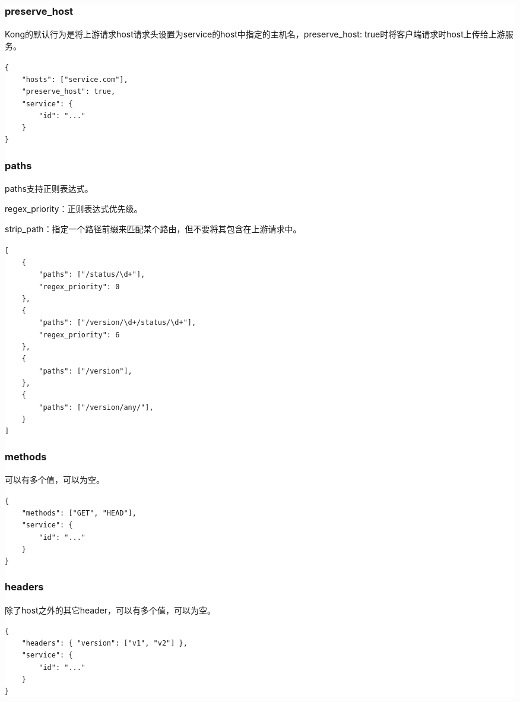### preserve_host

Kong的默认行为是将上游请求host请求头设置为service的host中指定的主机名，preserve_host: true时将客户端请求时host上传给上游服务。

    {
        "hosts": ["service.com"],
        "preserve_host": true,
        "service": {
            "id": "..."
        }
    }

### paths

paths支持正则表达式。

regex_priority：正则表达式优先级。

strip_path：指定一个路径前缀来匹配某个路由，但不要将其包含在上游请求中。

    [
        {
            "paths": ["/status/\d+"],
            "regex_priority": 0
        },
        {
            "paths": ["/version/\d+/status/\d+"],
            "regex_priority": 6
        },
        {
            "paths": ["/version"],
        },
        {
            "paths": ["/version/any/"],
        }
    ]

### methods

可以有多个值，可以为空。

    {
        "methods": ["GET", "HEAD"],
        "service": {
            "id": "..."
        }
    }

### headers

除了host之外的其它header，可以有多个值，可以为空。

    {
        "headers": { "version": ["v1", "v2"] },
        "service": {
            "id": "..."
        }
    }
